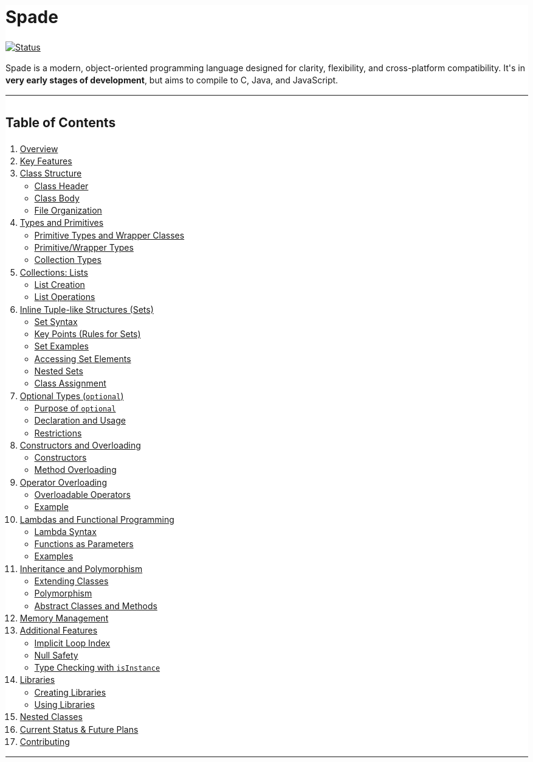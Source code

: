 # Spade

[![Status](https://img.shields.io/badge/status-very%20early%20stages-red.svg)](https://shields.io/)

Spade is a modern, object-oriented programming language designed for clarity, flexibility, and cross-platform compatibility.  It's in **very early stages of development**, but aims to compile to C, Java, and JavaScript.

---

## Table of Contents

1.  [Overview](#overview)
2.  [Key Features](#key-features)
3.  [Class Structure](#class-structure)
    *   [Class Header](#class-header)
    *   [Class Body](#class-body)
    *   [File Organization](#file-organization)
4.  [Types and Primitives](#types-and-primitives)
    *   [Primitive Types and Wrapper Classes](#primitive-types-and-wrapper-classes)
    *   [Primitive/Wrapper Types](#primitivewrapper-types)
    *   [Collection Types](#collection-types)
5.  [Collections: Lists](#collections-lists)
    *   [List Creation](#list-creation)
    *   [List Operations](#list-operations)
6.  [Inline Tuple-like Structures (Sets)](#inline-tuple-like-structures-sets)
    *   [Set Syntax](#set-syntax)
    *   [Key Points (Rules for Sets)](#key-points-rules-for-sets)
    *   [Set Examples](#set-examples)
    *   [Accessing Set Elements](#accessing-set-elements)
    *   [Nested Sets](#nested-sets)
    *   [Class Assignment](#class-assignment)
7.  [Optional Types (`optional`)](#optional-types-optional)
    *   [Purpose of `optional`](#purpose-of-optional)
    *   [Declaration and Usage](#declaration-and-usage)
    *   [Restrictions](#restrictions)
8.  [Constructors and Overloading](#constructors-and-overloading)
    *   [Constructors](#constructors)
    *   [Method Overloading](#method-overloading)
9.  [Operator Overloading](#operator-overloading)
    *   [Overloadable Operators](#overloadable-operators)
    *   [Example](#operator-example)
10. [Lambdas and Functional Programming](#lambdas-and-functional-programming)
    *   [Lambda Syntax](#lambda-syntax)
    *   [Functions as Parameters](#functions-as-parameters)
    *   [Examples](#lambda-examples)
11. [Inheritance and Polymorphism](#inheritance-and-polymorphism)
    *   [Extending Classes](#extending-classes)
    *   [Polymorphism](#polymorphism-in-spade)
    *   [Abstract Classes and Methods](#abstract-classes-and-methods)
12. [Memory Management](#memory-management)
13. [Additional Features](#additional-features)
    *   [Implicit Loop Index](#implicit-loop-index)
    *   [Null Safety](#null-safety)
    *   [Type Checking with `isInstance`](#type-checking-with-isinstance)
14. [Libraries](#libraries)
    *   [Creating Libraries](#creating-libraries)
    *   [Using Libraries](#using-libraries)
15. [Nested Classes](#nested-classes)
16. [Current Status & Future Plans](#current-status--future-plans)
17. [Contributing](#contributing)

---